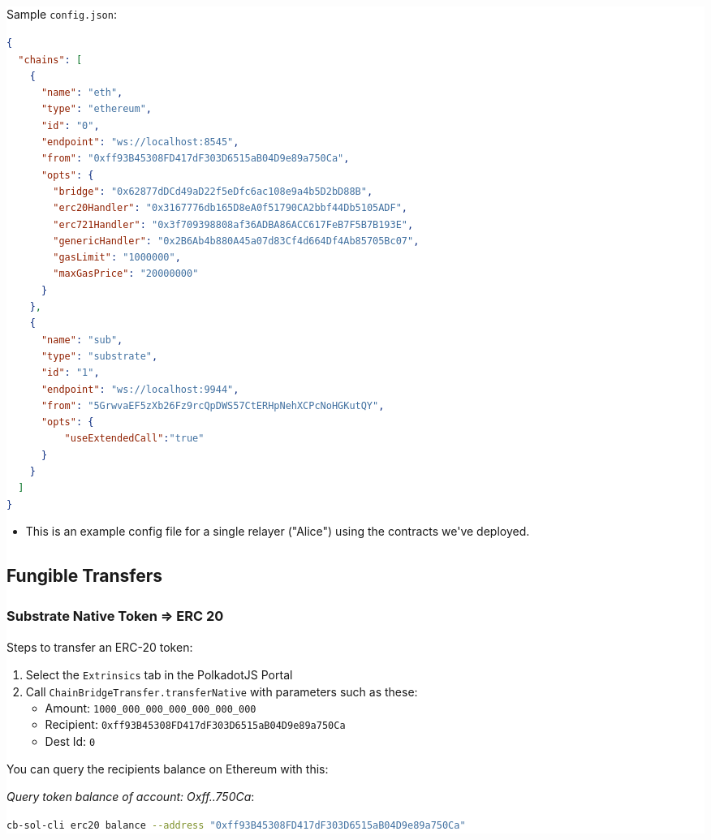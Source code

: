 
Sample `config.json`:
```json
{
  "chains": [
    {
      "name": "eth",
      "type": "ethereum",
      "id": "0",
      "endpoint": "ws://localhost:8545",
      "from": "0xff93B45308FD417dF303D6515aB04D9e89a750Ca",
      "opts": {
        "bridge": "0x62877dDCd49aD22f5eDfc6ac108e9a4b5D2bD88B",
        "erc20Handler": "0x3167776db165D8eA0f51790CA2bbf44Db5105ADF",
        "erc721Handler": "0x3f709398808af36ADBA86ACC617FeB7F5B7B193E",
        "genericHandler": "0x2B6Ab4b880A45a07d83Cf4d664Df4Ab85705Bc07",
        "gasLimit": "1000000",
        "maxGasPrice": "20000000"
      }
    },
    {
      "name": "sub",
      "type": "substrate",
      "id": "1",
      "endpoint": "ws://localhost:9944",
      "from": "5GrwvaEF5zXb26Fz9rcQpDWS57CtERHpNehXCPcNoHGKutQY",
      "opts": {
          "useExtendedCall":"true"
      }
    }
  ]
}
```
- This is an example config file for a single relayer ("Alice") using the contracts we've deployed.

## Fungible Transfers

### Substrate Native Token ⇒ ERC 20

Steps to transfer an ERC-20 token:

1. Select the `Extrinsics` tab in the PolkadotJS Portal
2. Call `ChainBridgeTransfer.transferNative` with parameters such as these:
    - Amount: `1000_000_000_000_000_000_000`
    - Recipient: `0xff93B45308FD417dF303D6515aB04D9e89a750Ca`
    - Dest Id: `0`

You can query the recipients balance on Ethereum with this:

_Query token balance of account: Oxff..750Ca_:
```bash
cb-sol-cli erc20 balance --address "0xff93B45308FD417dF303D6515aB04D9e89a750Ca"
```
